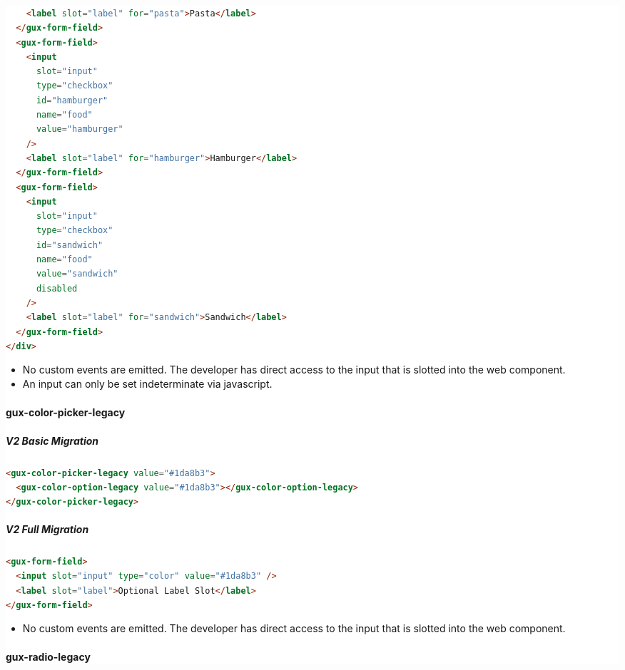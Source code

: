 ```html
    <label slot="label" for="pasta">Pasta</label>
  </gux-form-field>
  <gux-form-field>
    <input
      slot="input"
      type="checkbox"
      id="hamburger"
      name="food"
      value="hamburger"
    />
    <label slot="label" for="hamburger">Hamburger</label>
  </gux-form-field>
  <gux-form-field>
    <input
      slot="input"
      type="checkbox"
      id="sandwich"
      name="food"
      value="sandwich"
      disabled
    />
    <label slot="label" for="sandwich">Sandwich</label>
  </gux-form-field>
</div>
```

- No custom events are emitted. The developer has direct access to the input that is slotted into the web component.
- An input can only be set indeterminate via javascript.

#### gux-color-picker-legacy

##### V2 Basic Migration

```html
<gux-color-picker-legacy value="#1da8b3">
  <gux-color-option-legacy value="#1da8b3"></gux-color-option-legacy>
</gux-color-picker-legacy>
```

##### V2 Full Migration

```html
<gux-form-field>
  <input slot="input" type="color" value="#1da8b3" />
  <label slot="label">Optional Label Slot</label>
</gux-form-field>
```

- No custom events are emitted. The developer has direct access to the input that is slotted into the web component.

#### gux-radio-legacy
